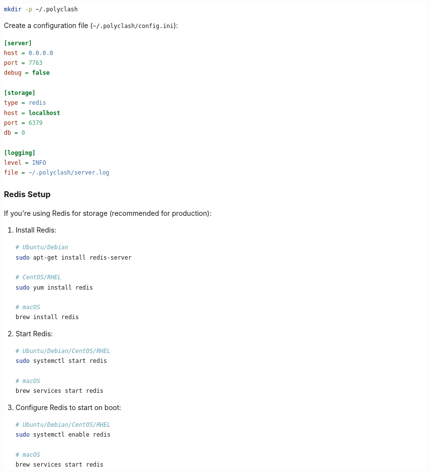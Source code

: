 ```bash
mkdir -p ~/.polyclash
```

Create a configuration file (`~/.polyclash/config.ini`):

```ini
[server]
host = 0.0.0.0
port = 7763
debug = false

[storage]
type = redis
host = localhost
port = 6379
db = 0

[logging]
level = INFO
file = ~/.polyclash/server.log
```

### Redis Setup

If you're using Redis for storage (recommended for production):

1. Install Redis:
   ```bash
   # Ubuntu/Debian
   sudo apt-get install redis-server
   
   # CentOS/RHEL
   sudo yum install redis
   
   # macOS
   brew install redis
   ```

2. Start Redis:
   ```bash
   # Ubuntu/Debian/CentOS/RHEL
   sudo systemctl start redis
   
   # macOS
   brew services start redis
   ```

3. Configure Redis to start on boot:
   ```bash
   # Ubuntu/Debian/CentOS/RHEL
   sudo systemctl enable redis
   
   # macOS
   brew services start redis
   ```
